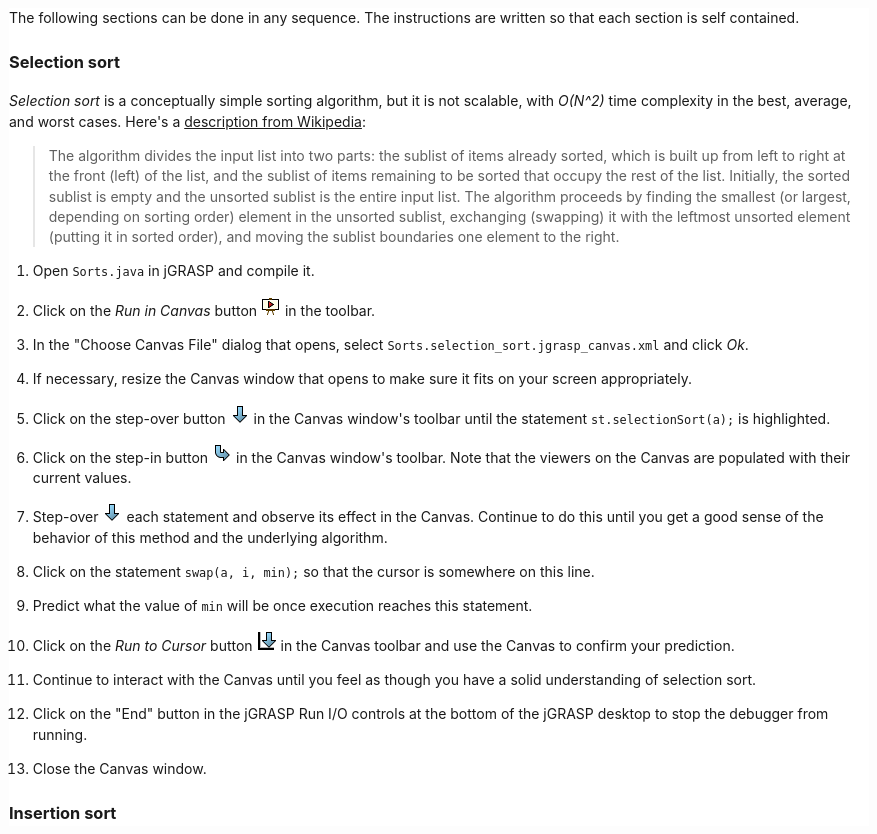 The following sections can be done in any sequence. The instructions are written so that each section is self contained.

### Selection sort

*Selection sort* is a conceptually simple sorting algorithm, but it is not scalable, with *O(N^2)* time complexity in the best, average, and worst cases. Here's a [description from Wikipedia](https://en.wikipedia.org/wiki/Selection_sort):

> The algorithm divides the input list into two parts: the sublist of items already sorted, which is built up from left to right at the front (left) of the list, and the sublist of items remaining to be sorted that occupy the rest of the list. Initially, the sorted sublist is empty and the unsorted sublist is the entire input list. The algorithm proceeds by finding the smallest (or largest, depending on sorting order) element in the unsorted sublist, exchanging (swapping) it with the leftmost unsorted element (putting it in sorted order), and moving the sublist boundaries one element to the right.

1. Open `Sorts.java` in jGRASP and compile it.

1. Click on the *Run in Canvas* button ![](images/run_canvas.png) in the toolbar.

1. In the "Choose Canvas File" dialog that opens, select `Sorts.selection_sort.jgrasp_canvas.xml` and click *Ok*.

1. If necessary, resize the Canvas window that opens to make sure it fits on your screen appropriately.

1. Click on the step-over button ![](images/step_over.png) in the Canvas window's toolbar until the statement `st.selectionSort(a);` is highlighted.

1. Click on the step-in button ![](images/step_in.png) in the Canvas window's toolbar. Note that the viewers on the Canvas are populated with their current values.

1. Step-over ![](images/step_over.png) each statement and observe its effect in the Canvas. Continue to do this until you get a good sense of the behavior of this method and the underlying algorithm.

1. Click on the statement `swap(a, i, min);` so that the cursor is somewhere on this line.

1. Predict what the value of `min` will be once execution reaches this statement.

1. Click on the *Run to Cursor* button ![](images/run_to_cursor.png) in the Canvas toolbar and use the Canvas to confirm your prediction.

1. Continue to interact with the Canvas until you feel as though you have a solid understanding of selection sort.

1. Click on the "End" button in the jGRASP Run I/O controls at the bottom of the jGRASP desktop to stop the debugger from running.

1. Close the Canvas window.


### Insertion sort
